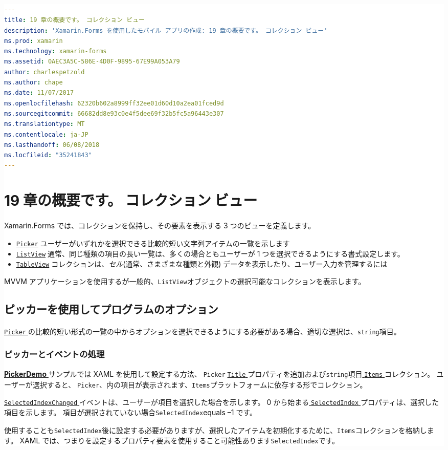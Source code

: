 ```yaml
---
title: 19 章の概要です。 コレクション ビュー
description: 'Xamarin.Forms を使用したモバイル アプリの作成: 19 章の概要です。 コレクション ビュー'
ms.prod: xamarin
ms.technology: xamarin-forms
ms.assetid: 0AEC3A5C-586E-4D0F-9895-67E99A053A79
author: charlespetzold
ms.author: chape
ms.date: 11/07/2017
ms.openlocfilehash: 62320b602a8999ff32ee01d60d10a2ea01fced9d
ms.sourcegitcommit: 66682dd8e93c0e4f5dee69f32b5fc5a96443e307
ms.translationtype: MT
ms.contentlocale: ja-JP
ms.lasthandoff: 06/08/2018
ms.locfileid: "35241843"
---
```

# <a name="summary-of-chapter-19-collection-views"></a>19 章の概要です。 コレクション ビュー

Xamarin.Forms では、コレクションを保持し、その要素を表示する 3 つのビューを定義します。

- [`Picker`](https://developer.xamarin.com/api/type/Xamarin.Forms.Picker/) ユーザーがいずれかを選択できる比較的短い文字列アイテムの一覧を示します
- [`ListView`](https://developer.xamarin.com/api/type/Xamarin.Forms.ListView/) 通常、同じ種類の項目の長い一覧は、多くの場合ともユーザーが 1 つを選択できるようにする書式設定します。
- [`TableView`](https://developer.xamarin.com/api/type/Xamarin.Forms.TableView/) コレクションは、*セル*(通常、さまざまな種類と外観) データを表示したり、ユーザー入力を管理するには

MVVM アプリケーションを使用するが一般的、`ListView`オブジェクトの選択可能なコレクションを表示します。

## <a name="program-options-with-picker"></a>ピッカーを使用してプログラムのオプション

[ `Picker` ](https://developer.xamarin.com/api/type/Xamarin.Forms.Picker/)の比較的短い形式の一覧の中からオプションを選択できるようにする必要がある場合、適切な選択は、`string`項目。

### <a name="the-picker-and-event-handling"></a>ピッカーとイベントの処理

[ **PickerDemo** ](https://github.com/xamarin/xamarin-forms-book-samples/tree/master/Chapter19/PickerDemo)サンプルでは XAML を使用して設定する方法、 `Picker` [ `Title` ](https://developer.xamarin.com/api/property/Xamarin.Forms.Picker.Title/)プロパティを追加および`string`項目[ `Items` ](https://developer.xamarin.com/api/property/Xamarin.Forms.Picker.Items/)コレクション。 ユーザーが選択すると、 `Picker`、内の項目が表示されます、`Items`プラットフォームに依存する形でコレクション。

[ `SelectedIndexChanged` ](https://developer.xamarin.com/api/event/Xamarin.Forms.Picker.SelectedIndexChanged/)イベントは、ユーザーが項目を選択した場合を示します。 0 から始まる[ `SelectedIndex` ](https://developer.xamarin.com/api/property/Xamarin.Forms.Picker.SelectedIndex/)プロパティは、選択した項目を示します。 項目が選択されていない場合`SelectedIndex`equals &ndash;1 です。

使用することも`SelectedIndex`後に設定する必要がありますが、選択したアイテムを初期化するために、`Items`コレクションを格納します。 XAML では、つまりを設定するプロパティ要素を使用すること可能性あります`SelectedIndex`です。
